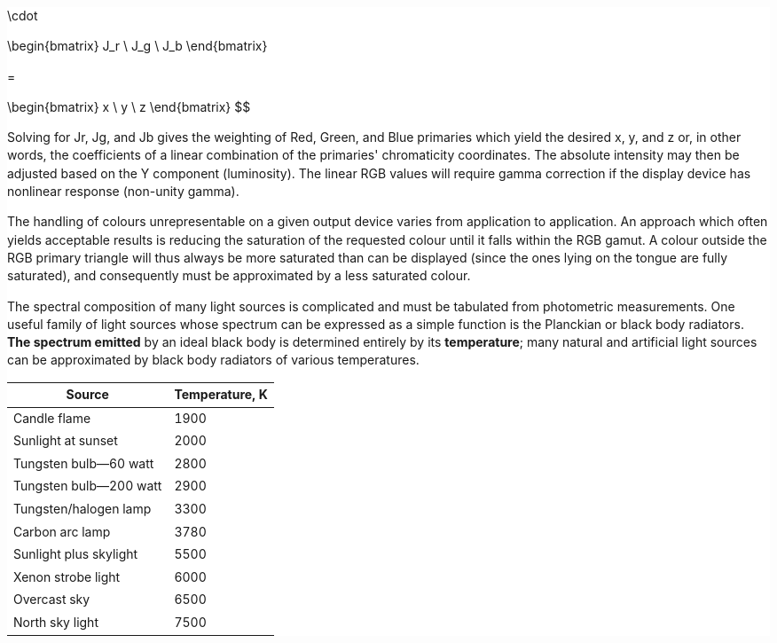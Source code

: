 \cdot 

\begin{bmatrix}
J_r \\
J_g \\
J_b
\end{bmatrix}

= 

\begin{bmatrix}
x \\
y \\
z
\end{bmatrix}
$$

Solving for Jr, Jg, and Jb gives the weighting of Red, Green, and Blue primaries which yield the desired x, y, and z or, in other words, the coefficients of a linear combination of the primaries' chromaticity coordinates. The absolute intensity may then be adjusted based on the Y component (luminosity). The linear RGB values will require gamma correction if the display device has nonlinear response (non-unity gamma).

The handling of colours unrepresentable on a given output device varies from application to application. An approach which often yields acceptable results is reducing the saturation of the requested colour until it falls within the RGB gamut. A colour outside the RGB primary triangle will thus always be more saturated than can be displayed (since the ones lying on the tongue are fully saturated), and consequently must be approximated by a less saturated colour.

The spectral composition of many light sources is complicated and must be tabulated from photometric measurements. One useful family of light sources whose spectrum can be expressed as a simple function is the Planckian or black body radiators. **The spectrum emitted** by an ideal black body is determined entirely by its **temperature**; many natural and artificial light sources can be approximated by black body radiators of various temperatures.

| Source | Temperature, K |
| --- | --- |
| Candle flame	| 1900 | 
| Sunlight at sunset | 2000 |
| Tungsten bulb—60 watt	| 2800 |
| Tungsten bulb—200 watt | 2900 |
| Tungsten/halogen lamp	| 3300 |
| Carbon arc lamp | 3780 |
| Sunlight plus skylight | 5500 |
| Xenon strobe light | 6000 |
| Overcast sky | 6500 |
| North sky light | 7500 |
